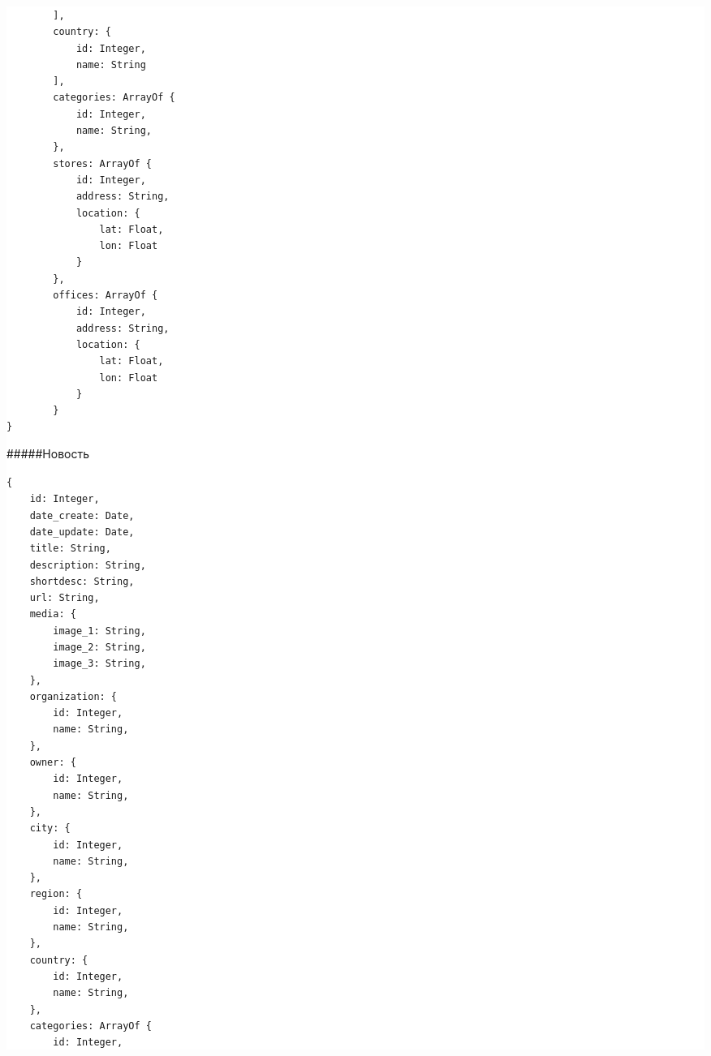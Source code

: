            ],
            country: {
                id: Integer,
                name: String
            ],
            categories: ArrayOf {
                id: Integer,
                name: String,
            },
            stores: ArrayOf {
                id: Integer,
                address: String,
                location: {
                    lat: Float,
                    lon: Float
                }
            },
            offices: ArrayOf {
                id: Integer,
                address: String,
                location: {
                    lat: Float,
                    lon: Float
                }
            }
    }

#####Новость
    
    {
        id: Integer,
        date_create: Date,
        date_update: Date,
        title: String,
        description: String,
        shortdesc: String,
        url: String,
        media: {
            image_1: String,
            image_2: String,
            image_3: String,
        },
        organization: {
            id: Integer,
            name: String,
        },
        owner: {
            id: Integer,
            name: String,
        },
        city: {
            id: Integer,
            name: String,
        },
        region: {
            id: Integer,
            name: String,
        },
        country: {
            id: Integer,
            name: String,
        },
        categories: ArrayOf {
            id: Integer,